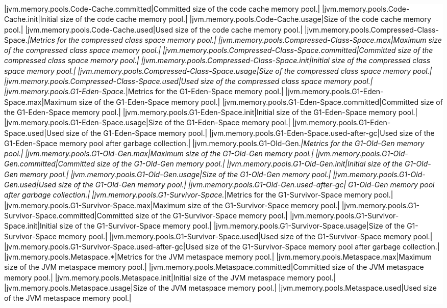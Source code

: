 |jvm.memory.pools.Code-Cache.committed|Committed size of the code cache memory pool.|
|jvm.memory.pools.Code-Cache.init|Initial size of the code cache memory pool.|
|jvm.memory.pools.Code-Cache.usage|Size of the code cache memory pool.|
|jvm.memory.pools.Code-Cache.used|Used size of the code cache memory pool.|
|jvm.memory.pools.Compressed-Class-Space.*|Metrics for the compressed class space memory pool.|
|jvm.memory.pools.Compressed-Class-Space.max|Maximum size of the compressed class space memory pool.|
|jvm.memory.pools.Compressed-Class-Space.committed|Committed size of the compressed class space memory pool.|
|jvm.memory.pools.Compressed-Class-Space.init|Initial size of the compressed class space memory pool.|
|jvm.memory.pools.Compressed-Class-Space.usage|Size of the compressed class space memory pool.|
|jvm.memory.pools.Compressed-Class-Space.used|Used size of the compressed class space memory pool.|
|jvm.memory.pools.G1-Eden-Space.*|Metrics for the G1-Eden-Space memory pool.|
|jvm.memory.pools.G1-Eden-Space.max|Maximum size of the G1-Eden-Space memory pool.|
|jvm.memory.pools.G1-Eden-Space.committed|Committed size of the G1-Eden-Space memory pool.|
|jvm.memory.pools.G1-Eden-Space.init|Initial size of the G1-Eden-Space memory pool.|
|jvm.memory.pools.G1-Eden-Space.usage|Size of the G1-Eden-Space memory pool.|
|jvm.memory.pools.G1-Eden-Space.used|Used size of the G1-Eden-Space memory pool.|
|jvm.memory.pools.G1-Eden-Space.used-after-gc|Used size of the G1-Eden-Space memory pool after garbage collection.|
|jvm.memory.pools.G1-Old-Gen.*|Metrics for the G1-Old-Gen memory pool.|
|jvm.memory.pools.G1-Old-Gen.max|Maximum size of the G1-Old-Gen memory pool.|
|jvm.memory.pools.G1-Old-Gen.committed|Committed size of the G1-Old-Gen memory pool.|
|jvm.memory.pools.G1-Old-Gen.init|Initial size of the G1-Old-Gen memory pool.|
|jvm.memory.pools.G1-Old-Gen.usage|Size of the G1-Old-Gen memory pool.|
|jvm.memory.pools.G1-Old-Gen.used|Used size of the G1-Old-Gen memory pool.|
|jvm.memory.pools.G1-Old-Gen.used-after-gc| G1-Old-Gen memory pool after garbage collection.|
|jvm.memory.pools.G1-Survivor-Space.*|Metrics for the G1-Survivor-Space memory pool.|
|jvm.memory.pools.G1-Survivor-Space.max|Maximum size of the G1-Survivor-Space memory pool.|
|jvm.memory.pools.G1-Survivor-Space.committed|Committed size of the G1-Survivor-Space memory pool.|
|jvm.memory.pools.G1-Survivor-Space.init|Initial size of the G1-Survivor-Space memory pool.|
|jvm.memory.pools.G1-Survivor-Space.usage|Size of the G1-Survivor-Space memory pool.|
|jvm.memory.pools.G1-Survivor-Space.used|Used size of the G1-Survivor-Space memory pool.|
|jvm.memory.pools.G1-Survivor-Space.used-after-gc|Used size of the G1-Survivor-Space memory pool after garbage collection.|
|jvm.memory.pools.Metaspace.*|Metrics for the JVM metaspace memory pool.|
|jvm.memory.pools.Metaspace.max|Maximum size of the JVM metaspace memory pool.|
|jvm.memory.pools.Metaspace.committed|Committed size of the JVM metaspace memory pool.|
|jvm.memory.pools.Metaspace.init|Initial size of the JVM metaspace memory pool.|
|jvm.memory.pools.Metaspace.usage|Size of the JVM metaspace memory pool.|
|jvm.memory.pools.Metaspace.used|Used size of the JVM metaspace memory pool.|